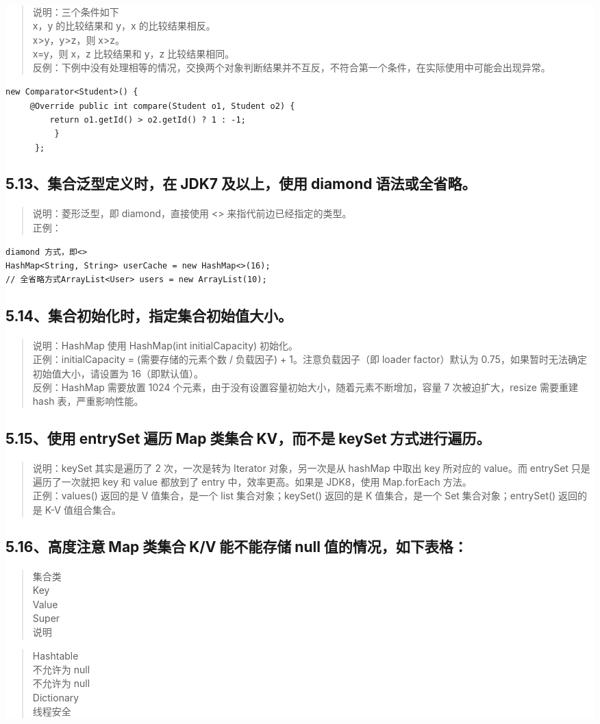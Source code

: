 > 说明：三个条件如下  
> x，y 的比较结果和 y，x 的比较结果相反。  
> x>y，y>z，则 x>z。  
> x=y，则 x，z 比较结果和 y，z 比较结果相同。  
> 反例：下例中没有处理相等的情况，交换两个对象判断结果并不互反，不符合第一个条件，在实际使用中可能会出现异常。

```
new Comparator<Student>() {
     @Override public int compare(Student o1, Student o2) { 
         return o1.getId() > o2.getId() ? 1 : -1;
          } 
      };
```

5.13、集合泛型定义时，在 JDK7 及以上，使用 diamond 语法或全省略。
------------------------------------------

> 说明：菱形泛型，即 diamond，直接使用 <> 来指代前边已经指定的类型。  
> 正例：

```
diamond 方式，即<>
HashMap<String, String> userCache = new HashMap<>(16);
// 全省略方式ArrayList<User> users = new ArrayList(10);
```

5.14、集合初始化时，指定集合初始值大小。
----------------------

> 说明：HashMap 使用 HashMap(int initialCapacity) 初始化。  
> 正例：initialCapacity = (需要存储的元素个数 / 负载因子) + 1。注意负载因子（即 loader factor）默认为 0.75，如果暂时无法确定初始值大小，请设置为 16（即默认值）。  
> 反例：HashMap 需要放置 1024 个元素，由于没有设置容量初始大小，随着元素不断增加，容量 7 次被迫扩大，resize 需要重建 hash 表，严重影响性能。

5.15、使用 entrySet 遍历 Map 类集合 KV，而不是 keySet 方式进行遍历。
-------------------------------------------------

> 说明：keySet 其实是遍历了 2 次，一次是转为 Iterator 对象，另一次是从 hashMap 中取出 key 所对应的 value。而 entrySet 只是遍历了一次就把 key 和 value 都放到了 entry 中，效率更高。如果是 JDK8，使用 Map.forEach 方法。  
> 正例：values() 返回的是 V 值集合，是一个 list 集合对象；keySet() 返回的是 K 值集合，是一个 Set 集合对象；entrySet() 返回的是 K-V 值组合集合。

5.16、高度注意 Map 类集合 K/V 能不能存储 null 值的情况，如下表格：
-------------------------------------------

> 集合类  
> Key  
> Value  
> Super  
> 说明

> Hashtable  
> 不允许为 null  
> 不允许为 null  
> Dictionary  
> 线程安全
